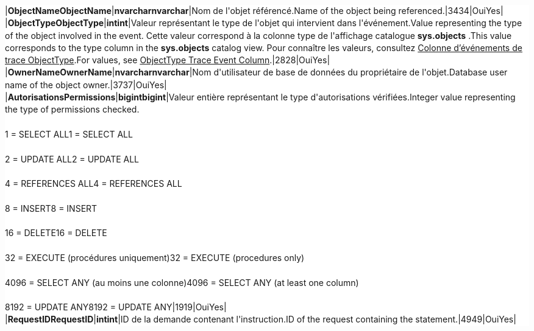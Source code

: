 |<span data-ttu-id="60675-192">**ObjectName**</span><span class="sxs-lookup"><span data-stu-id="60675-192">**ObjectName**</span></span>|<span data-ttu-id="60675-193">**nvarchar**</span><span class="sxs-lookup"><span data-stu-id="60675-193">**nvarchar**</span></span>|<span data-ttu-id="60675-194">Nom de l'objet référencé.</span><span class="sxs-lookup"><span data-stu-id="60675-194">Name of the object being referenced.</span></span>|<span data-ttu-id="60675-195">34</span><span class="sxs-lookup"><span data-stu-id="60675-195">34</span></span>|<span data-ttu-id="60675-196">Oui</span><span class="sxs-lookup"><span data-stu-id="60675-196">Yes</span></span>|  
|<span data-ttu-id="60675-197">**ObjectType**</span><span class="sxs-lookup"><span data-stu-id="60675-197">**ObjectType**</span></span>|<span data-ttu-id="60675-198">**int**</span><span class="sxs-lookup"><span data-stu-id="60675-198">**int**</span></span>|<span data-ttu-id="60675-199">Valeur représentant le type de l'objet qui intervient dans l'événement.</span><span class="sxs-lookup"><span data-stu-id="60675-199">Value representing the type of the object involved in the event.</span></span> <span data-ttu-id="60675-200">Cette valeur correspond à la colonne type de l'affichage catalogue **sys.objects** .</span><span class="sxs-lookup"><span data-stu-id="60675-200">This value corresponds to the type column in the **sys.objects** catalog view.</span></span> <span data-ttu-id="60675-201">Pour connaître les valeurs, consultez [Colonne d’événements de trace ObjectType](objecttype-trace-event-column.md).</span><span class="sxs-lookup"><span data-stu-id="60675-201">For values, see [ObjectType Trace Event Column](objecttype-trace-event-column.md).</span></span>|<span data-ttu-id="60675-202">28</span><span class="sxs-lookup"><span data-stu-id="60675-202">28</span></span>|<span data-ttu-id="60675-203">Oui</span><span class="sxs-lookup"><span data-stu-id="60675-203">Yes</span></span>|  
|<span data-ttu-id="60675-204">**OwnerName**</span><span class="sxs-lookup"><span data-stu-id="60675-204">**OwnerName**</span></span>|<span data-ttu-id="60675-205">**nvarchar**</span><span class="sxs-lookup"><span data-stu-id="60675-205">**nvarchar**</span></span>|<span data-ttu-id="60675-206">Nom d'utilisateur de base de données du propriétaire de l'objet.</span><span class="sxs-lookup"><span data-stu-id="60675-206">Database user name of the object owner.</span></span>|<span data-ttu-id="60675-207">37</span><span class="sxs-lookup"><span data-stu-id="60675-207">37</span></span>|<span data-ttu-id="60675-208">Oui</span><span class="sxs-lookup"><span data-stu-id="60675-208">Yes</span></span>|  
|<span data-ttu-id="60675-209">**Autorisations**</span><span class="sxs-lookup"><span data-stu-id="60675-209">**Permissions**</span></span>|<span data-ttu-id="60675-210">**bigint**</span><span class="sxs-lookup"><span data-stu-id="60675-210">**bigint**</span></span>|<span data-ttu-id="60675-211">Valeur entière représentant le type d'autorisations vérifiées.</span><span class="sxs-lookup"><span data-stu-id="60675-211">Integer value representing the type of permissions checked.</span></span><br /><br /> <span data-ttu-id="60675-212">1 = SELECT ALL</span><span class="sxs-lookup"><span data-stu-id="60675-212">1 = SELECT ALL</span></span><br /><br /> <span data-ttu-id="60675-213">2 = UPDATE ALL</span><span class="sxs-lookup"><span data-stu-id="60675-213">2 = UPDATE ALL</span></span><br /><br /> <span data-ttu-id="60675-214">4 = REFERENCES ALL</span><span class="sxs-lookup"><span data-stu-id="60675-214">4 = REFERENCES ALL</span></span><br /><br /> <span data-ttu-id="60675-215">8 = INSERT</span><span class="sxs-lookup"><span data-stu-id="60675-215">8 = INSERT</span></span><br /><br /> <span data-ttu-id="60675-216">16 = DELETE</span><span class="sxs-lookup"><span data-stu-id="60675-216">16 = DELETE</span></span><br /><br /> <span data-ttu-id="60675-217">32 = EXECUTE (procédures uniquement)</span><span class="sxs-lookup"><span data-stu-id="60675-217">32 = EXECUTE (procedures only)</span></span><br /><br /> <span data-ttu-id="60675-218">4096 = SELECT ANY (au moins une colonne)</span><span class="sxs-lookup"><span data-stu-id="60675-218">4096 = SELECT ANY (at least one column)</span></span><br /><br /> <span data-ttu-id="60675-219">8192 = UPDATE ANY</span><span class="sxs-lookup"><span data-stu-id="60675-219">8192 = UPDATE ANY</span></span>|<span data-ttu-id="60675-220">19</span><span class="sxs-lookup"><span data-stu-id="60675-220">19</span></span>|<span data-ttu-id="60675-221">Oui</span><span class="sxs-lookup"><span data-stu-id="60675-221">Yes</span></span>|  
|<span data-ttu-id="60675-222">**RequestID**</span><span class="sxs-lookup"><span data-stu-id="60675-222">**RequestID**</span></span>|<span data-ttu-id="60675-223">**int**</span><span class="sxs-lookup"><span data-stu-id="60675-223">**int**</span></span>|<span data-ttu-id="60675-224">ID de la demande contenant l'instruction.</span><span class="sxs-lookup"><span data-stu-id="60675-224">ID of the request containing the statement.</span></span>|<span data-ttu-id="60675-225">49</span><span class="sxs-lookup"><span data-stu-id="60675-225">49</span></span>|<span data-ttu-id="60675-226">Oui</span><span class="sxs-lookup"><span data-stu-id="60675-226">Yes</span></span>|  